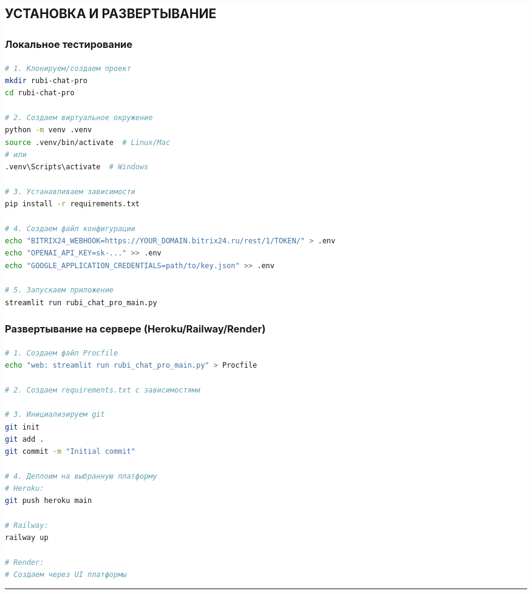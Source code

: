 
## УСТАНОВКА И РАЗВЕРТЫВАНИЕ

### Локальное тестирование

```bash
# 1. Клонируем/создаем проект
mkdir rubi-chat-pro
cd rubi-chat-pro

# 2. Создаем виртуальное окружение
python -m venv .venv
source .venv/bin/activate  # Linux/Mac
# или
.venv\Scripts\activate  # Windows

# 3. Устанавливаем зависимости
pip install -r requirements.txt

# 4. Создаем файл конфигурации
echo "BITRIX24_WEBHOOK=https://YOUR_DOMAIN.bitrix24.ru/rest/1/TOKEN/" > .env
echo "OPENAI_API_KEY=sk-..." >> .env
echo "GOOGLE_APPLICATION_CREDENTIALS=path/to/key.json" >> .env

# 5. Запускаем приложение
streamlit run rubi_chat_pro_main.py
```

### Развертывание на сервере (Heroku/Railway/Render)

```bash
# 1. Создаем файл Procfile
echo "web: streamlit run rubi_chat_pro_main.py" > Procfile

# 2. Создаем requirements.txt с зависимостями

# 3. Инициализируем git
git init
git add .
git commit -m "Initial commit"

# 4. Деплоим на выбранную платформу
# Heroku:
git push heroku main

# Railway:
railway up

# Render:
# Создаем через UI платформы
```

---